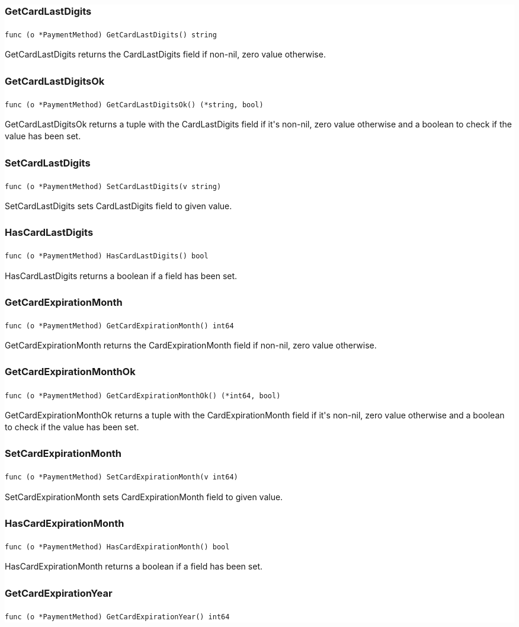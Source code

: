 ### GetCardLastDigits

`func (o *PaymentMethod) GetCardLastDigits() string`

GetCardLastDigits returns the CardLastDigits field if non-nil, zero value otherwise.

### GetCardLastDigitsOk

`func (o *PaymentMethod) GetCardLastDigitsOk() (*string, bool)`

GetCardLastDigitsOk returns a tuple with the CardLastDigits field if it's non-nil, zero value otherwise
and a boolean to check if the value has been set.

### SetCardLastDigits

`func (o *PaymentMethod) SetCardLastDigits(v string)`

SetCardLastDigits sets CardLastDigits field to given value.

### HasCardLastDigits

`func (o *PaymentMethod) HasCardLastDigits() bool`

HasCardLastDigits returns a boolean if a field has been set.

### GetCardExpirationMonth

`func (o *PaymentMethod) GetCardExpirationMonth() int64`

GetCardExpirationMonth returns the CardExpirationMonth field if non-nil, zero value otherwise.

### GetCardExpirationMonthOk

`func (o *PaymentMethod) GetCardExpirationMonthOk() (*int64, bool)`

GetCardExpirationMonthOk returns a tuple with the CardExpirationMonth field if it's non-nil, zero value otherwise
and a boolean to check if the value has been set.

### SetCardExpirationMonth

`func (o *PaymentMethod) SetCardExpirationMonth(v int64)`

SetCardExpirationMonth sets CardExpirationMonth field to given value.

### HasCardExpirationMonth

`func (o *PaymentMethod) HasCardExpirationMonth() bool`

HasCardExpirationMonth returns a boolean if a field has been set.

### GetCardExpirationYear

`func (o *PaymentMethod) GetCardExpirationYear() int64`
